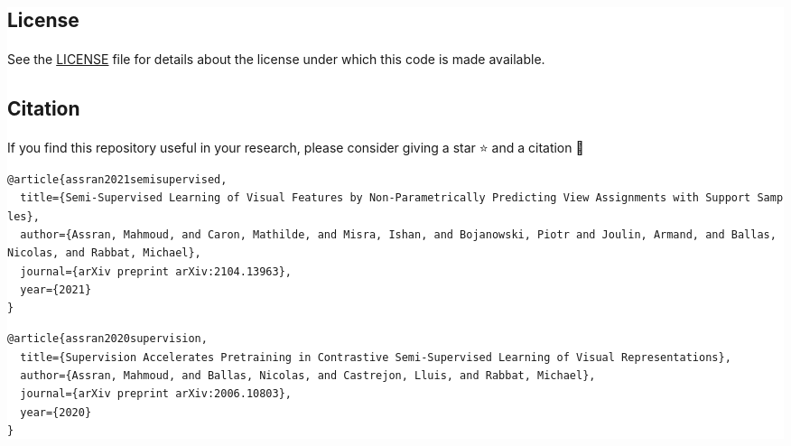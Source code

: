 ## License
See the [LICENSE](./LICENSE) file for details about the license under which this code is made available.

## Citation
If you find this repository useful in your research, please consider giving a star :star: and a citation :paw_prints:
```
@article{assran2021semisupervised,
  title={Semi-Supervised Learning of Visual Features by Non-Parametrically Predicting View Assignments with Support Samples}, 
  author={Assran, Mahmoud, and Caron, Mathilde, and Misra, Ishan, and Bojanowski, Piotr and Joulin, Armand, and Ballas, Nicolas, and Rabbat, Michael},
  journal={arXiv preprint arXiv:2104.13963},
  year={2021}
}
```
```
@article{assran2020supervision,
  title={Supervision Accelerates Pretraining in Contrastive Semi-Supervised Learning of Visual Representations},
  author={Assran, Mahmoud, and Ballas, Nicolas, and Castrejon, Lluis, and Rabbat, Michael},
  journal={arXiv preprint arXiv:2006.10803},
  year={2020}
}
```

